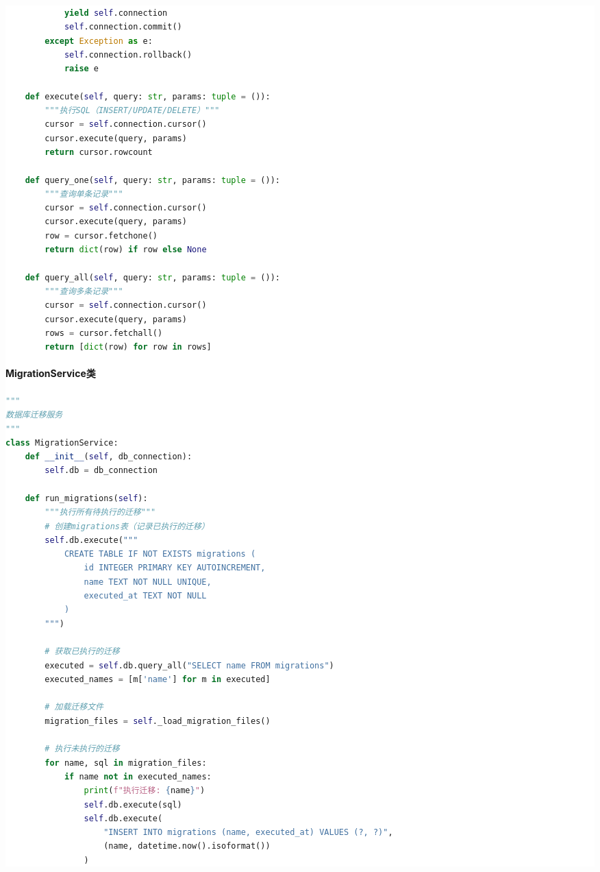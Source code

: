 ```python
            yield self.connection
            self.connection.commit()
        except Exception as e:
            self.connection.rollback()
            raise e

    def execute(self, query: str, params: tuple = ()):
        """执行SQL（INSERT/UPDATE/DELETE）"""
        cursor = self.connection.cursor()
        cursor.execute(query, params)
        return cursor.rowcount

    def query_one(self, query: str, params: tuple = ()):
        """查询单条记录"""
        cursor = self.connection.cursor()
        cursor.execute(query, params)
        row = cursor.fetchone()
        return dict(row) if row else None

    def query_all(self, query: str, params: tuple = ()):
        """查询多条记录"""
        cursor = self.connection.cursor()
        cursor.execute(query, params)
        rows = cursor.fetchall()
        return [dict(row) for row in rows]
```

#### MigrationService类
```python
"""
数据库迁移服务
"""
class MigrationService:
    def __init__(self, db_connection):
        self.db = db_connection

    def run_migrations(self):
        """执行所有待执行的迁移"""
        # 创建migrations表（记录已执行的迁移）
        self.db.execute("""
            CREATE TABLE IF NOT EXISTS migrations (
                id INTEGER PRIMARY KEY AUTOINCREMENT,
                name TEXT NOT NULL UNIQUE,
                executed_at TEXT NOT NULL
            )
        """)

        # 获取已执行的迁移
        executed = self.db.query_all("SELECT name FROM migrations")
        executed_names = [m['name'] for m in executed]

        # 加载迁移文件
        migration_files = self._load_migration_files()

        # 执行未执行的迁移
        for name, sql in migration_files:
            if name not in executed_names:
                print(f"执行迁移: {name}")
                self.db.execute(sql)
                self.db.execute(
                    "INSERT INTO migrations (name, executed_at) VALUES (?, ?)",
                    (name, datetime.now().isoformat())
                )
```